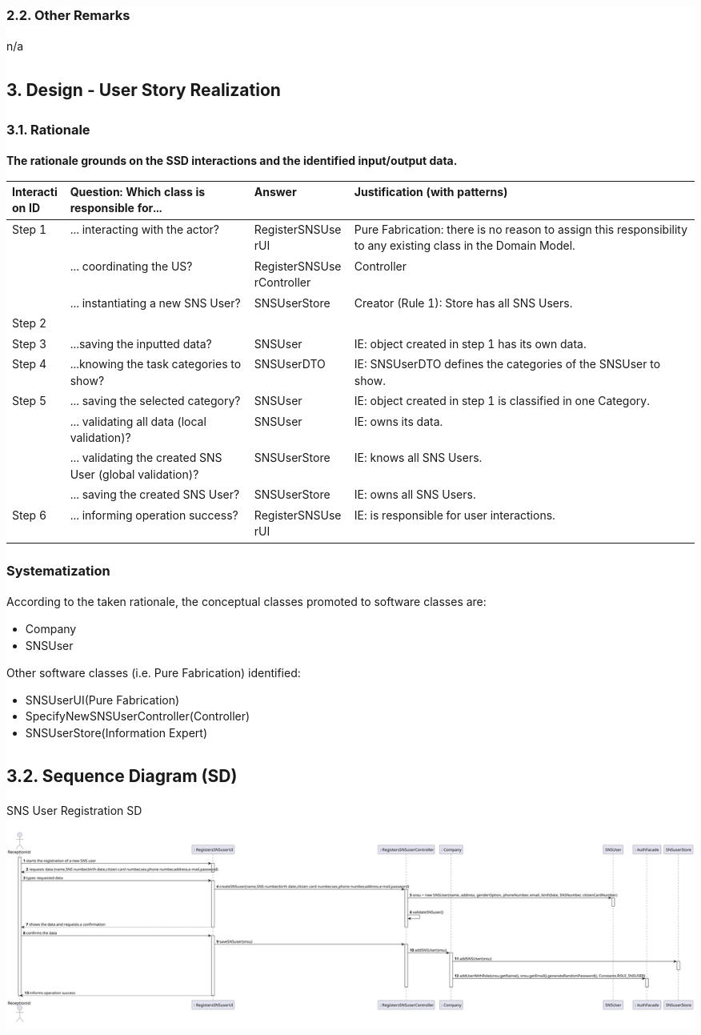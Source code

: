 ### 2.2. Other Remarks

n/a


## 3. Design - User Story Realization 

### 3.1. Rationale

**The rationale grounds on the SSD interactions and the identified input/output data.**

| Interaction ID | Question: Which class is responsible for...               | Answer                    | Justification (with patterns)                                                                                 |
|:---------------|:----------------------------------------------------------|:--------------------------|:--------------------------------------------------------------------------------------------------------------|
| Step 1  		     | 	... interacting with the actor?                          | RegisterSNSUserUI         | Pure Fabrication: there is no reason to assign this responsibility to any existing class in the Domain Model. |
| 			  		        | 	... coordinating the US?                                 | RegisterSNSUserController | Controller                                                                                                    |
| 			  		        | 	... instantiating a new SNS User?                        | SNSUserStore              | Creator (Rule 1): Store has all SNS Users.                                                                    || 			  		        | 	... knowing to which organization the user belongs to? | Platform                  | IE: has registed all Organizations                                                                            |
| Step 2  		     | 							                                                   |                           |                                                                                                               |
| Step 3  		     | 	...saving the inputted data?                             | SNSUser                   | IE: object created in step 1 has its own data.                                                                |
| Step 4  		     | 	...knowing the task categories to show?                  | SNSUserDTO                | IE: SNSUserDTO defines the categories of the SNSUser to show.                                                 |
| Step 5  		     | 	... saving the selected category?                        | SNSUser                   | IE: object created in step 1 is classified in one Category.                                                   |
| 		             | 	... validating all data (local validation)?              | SNSUser                   | IE: owns its data.                                                                                            | 
| 			  		        | 	... validating the created SNS User (global validation)? | SNSUserStore              | IE: knows all SNS Users.                                                                                      | 
| 			  		        | 	... saving the created SNS User?                         | SNSUserStore              | IE: owns all SNS Users.                                                                                       | 
| Step 6 		      | 	... informing operation success?                         | RegisterSNSUserUI         | IE: is responsible for user interactions.                                                                     | 

### Systematization ##

According to the taken rationale, the conceptual classes promoted to software classes are: 

 * Company
 * SNSUser

Other software classes (i.e. Pure Fabrication) identified: 

 * SNSUserUI(Pure Fabrication)  
 * SpecifyNewSNSUserController(Controller)
 * SNSUserStore(Information Expert)

## 3.2. Sequence Diagram (SD)

SNS User Registration SD

![US003_SD](US003_SD.svg)
